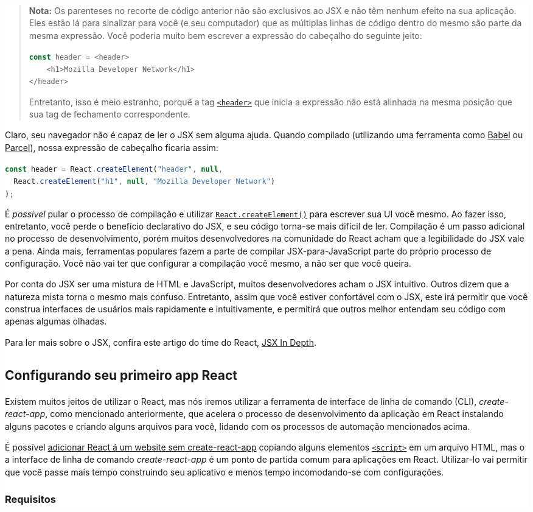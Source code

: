 > **Nota:** Os parenteses no recorte de código anterior não são exclusivos ao JSX e não têm nenhum efeito na sua aplicação. Eles estão lá para sinalizar para você (e seu computador) que as múltiplas linhas de código dentro do mesmo são parte da mesma expressão. Você poderia muito bem escrever a expressão do cabeçalho do seguinte jeito:
>
> ```js
> const header = <header>
>     <h1>Mozilla Developer Network</h1>
> </header>
> ```
>
> Entretanto, isso é meio estranho, porquê a tag [`<header>`](/en-US/docs/Web/HTML/Element/header) que inicia a expressão não está alinhada na mesma posição que sua tag de fechamento correspondente.

Claro, seu navegador não é capaz de ler o JSX sem alguma ajuda. Quando compilado (utilizando uma ferramenta como [Babel](https://babeljs.io/) ou [Parcel](https://parceljs.org/)), nossa expressão de cabeçalho ficaria assim:

```js
const header = React.createElement("header", null,
  React.createElement("h1", null, "Mozilla Developer Network")
);
```

É _possível_ pular o processo de compilação e utilizar [`React.createElement()`](https://reactjs.org/docs/react-api.html#createelement) para escrever sua UI você mesmo. Ao fazer isso, entretanto, você perde o benefício declarativo do JSX, e seu código torna-se mais difícil de ler. Compilação é um passo adicional no processo de desenvolvimento, porém muitos desenvolvedores na comunidade do React acham que a legibilidade do JSX vale a pena. Ainda mais, ferramentas populares fazem a parte de compilar JSX-para-JavaScript parte do próprio processo de configuração. Você não vai ter que configurar a compilação você mesmo, a não ser que você queira.

Por conta do JSX ser uma mistura de HTML e JavaScript, muitos desenvolvedores acham o JSX intuitivo. Outros dizem que a natureza mista torna o mesmo mais confuso. Entretanto, assim que você estiver confortável com o JSX, este irá permitir que você construa interfaces de usuários mais rapidamente e intuitivamente, e permitirá que outros melhor entendam seu código com apenas algumas olhadas.

Para ler mais sobre o JSX, confira este artigo do time do React, [JSX In Depth](https://reactjs.org/docs/jsx-in-depth.html).

## Configurando seu primeiro app React

Existem muitos jeitos de utilizar o React, mas nós iremos utilizar a ferramenta de interface de linha de comando (CLI), _create-react-app_, como mencionado anteriormente, que acelera o processo de desenvolvimento da aplicação em React instalando alguns pacotes e criando alguns arquivos para você, lidando com os processos de automação mencionados acima.

É possível [adicionar React á um website sem create-react-app](https://reactjs.org/docs/add-react-to-a-website.html) copiando alguns elementos [`<script>`](/en-US/docs/Web/HTML/Element/script) em um arquivo HTML, mas o a interface de linha de comando _create-react-app_ é um ponto de partida comum para aplicações em React. Utilizar-lo vai permitir que você passe mais tempo construindo seu aplicativo e menos tempo incomodando-se com configurações.

### Requisitos
